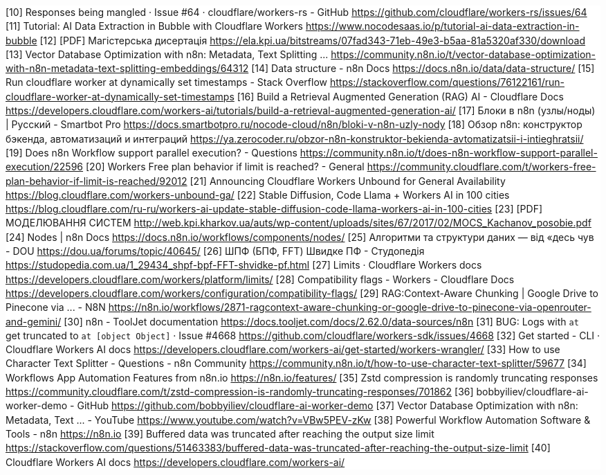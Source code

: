 [10] Responses being mangled · Issue #64 · cloudflare/workers-rs - GitHub https://github.com/cloudflare/workers-rs/issues/64
[11] Tutorial: AI Data Extraction in Bubble with Cloudflare Workers https://www.nocodesaas.io/p/tutorial-ai-data-extraction-in-bubble
[12] [PDF] Магістерська дисертація https://ela.kpi.ua/bitstreams/07fad343-71eb-49e3-b5aa-81a5320af330/download
[13] Vector Database Optimization with n8n: Metadata, Text Splitting ... https://community.n8n.io/t/vector-database-optimization-with-n8n-metadata-text-splitting-embeddings/64312
[14] Data structure - n8n Docs https://docs.n8n.io/data/data-structure/
[15] Run cloudflare worker at dynamically set timestamps - Stack Overflow https://stackoverflow.com/questions/76122161/run-cloudflare-worker-at-dynamically-set-timestamps
[16] Build a Retrieval Augmented Generation (RAG) AI - Cloudflare Docs https://developers.cloudflare.com/workers-ai/tutorials/build-a-retrieval-augmented-generation-ai/
[17] Блоки в n8n (узлы/ноды) | Русский - Smartbot Pro https://docs.smartbotpro.ru/nocode-cloud/n8n/bloki-v-n8n-uzly-nody
[18] Обзор n8n: конструктор бэкенда, автоматизаций и интеграций https://ya.zerocoder.ru/obzor-n8n-konstruktor-bekienda-avtomatizatsii-i-intieghratsii/
[19] Does n8n Workflow support parallel execution? - Questions https://community.n8n.io/t/does-n8n-workflow-support-parallel-execution/22596
[20] Workers Free plan behavior if limit is reached? - General https://community.cloudflare.com/t/workers-free-plan-behavior-if-limit-is-reached/92012
[21] Announcing Cloudflare Workers Unbound for General Availability https://blog.cloudflare.com/workers-unbound-ga/
[22] Stable Diffusion, Code Llama + Workers AI in 100 cities https://blog.cloudflare.com/ru-ru/workers-ai-update-stable-diffusion-code-llama-workers-ai-in-100-cities
[23] [PDF] МОДЕЛЮВАННЯ СИСТЕМ http://web.kpi.kharkov.ua/auts/wp-content/uploads/sites/67/2017/02/MOCS_Kachanov_posobie.pdf
[24] Nodes | n8n Docs https://docs.n8n.io/workflows/components/nodes/
[25] Алгоритми та структури даних — від «десь чув - DOU https://dou.ua/forums/topic/40645/
[26] ШПФ (БПФ, FFT) Швидке ПФ - Студопедія https://studopedia.com.ua/1_29434_shpf-bpf-FFT-shvidke-pf.html
[27] Limits · Cloudflare Workers docs https://developers.cloudflare.com/workers/platform/limits/
[28] Compatibility flags - Workers - Cloudflare Docs https://developers.cloudflare.com/workers/configuration/compatibility-flags/
[29] RAG:Context-Aware Chunking | Google Drive to Pinecone via ... - N8N https://n8n.io/workflows/2871-ragcontext-aware-chunking-or-google-drive-to-pinecone-via-openrouter-and-gemini/
[30] n8n - ToolJet documentation https://docs.tooljet.com/docs/2.62.0/data-sources/n8n
[31] BUG: Logs with `at ` get truncated to `at [object Object]` · Issue #4668 https://github.com/cloudflare/workers-sdk/issues/4668
[32] Get started - CLI · Cloudflare Workers AI docs https://developers.cloudflare.com/workers-ai/get-started/workers-wrangler/
[33] How to use Character Text Splitter - Questions - n8n Community https://community.n8n.io/t/how-to-use-character-text-splitter/59677
[34] Workflows App Automation Features from n8n.io https://n8n.io/features/
[35] Zstd compression is randomly truncating responses https://community.cloudflare.com/t/zstd-compression-is-randomly-truncating-responses/701862
[36] bobbyiliev/cloudflare-ai-worker-demo - GitHub https://github.com/bobbyiliev/cloudflare-ai-worker-demo
[37] Vector Database Optimization with n8n: Metadata, Text ... - YouTube https://www.youtube.com/watch?v=VBw5PEV-zKw
[38] Powerful Workflow Automation Software & Tools - n8n https://n8n.io
[39] Buffered data was truncated after reaching the output size limit https://stackoverflow.com/questions/51463383/buffered-data-was-truncated-after-reaching-the-output-size-limit
[40] Cloudflare Workers AI docs https://developers.cloudflare.com/workers-ai/
